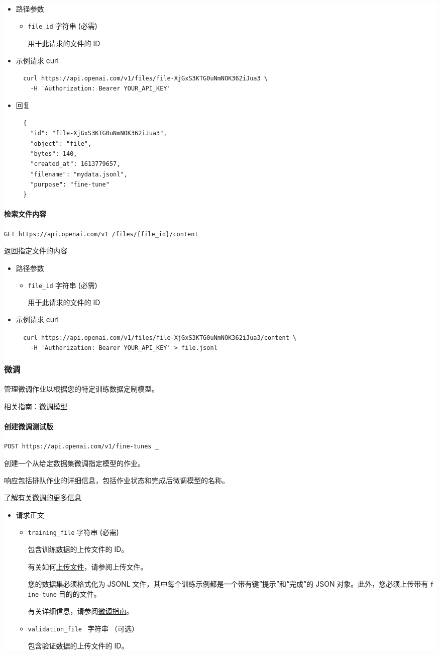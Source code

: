 - 路径参数
	- `file_id` 字符串 (必需)

		用于此请求的文件的 ID
- 示例请求 curl 

		curl https://api.openai.com/v1/files/file-XjGxS3KTG0uNmNOK362iJua3 \
		  -H 'Authorization: Bearer YOUR_API_KEY'
- 回复

		{
		  "id": "file-XjGxS3KTG0uNmNOK362iJua3",
		  "object": "file",
		  "bytes": 140,
		  "created_at": 1613779657,
		  "filename": "mydata.jsonl",
		  "purpose": "fine-tune"
		}

#### 检索文件内容
	GET https://api.openai.com/v1 /files/{file_id}/content
返回指定文件的内容

- 路径参数
	- `file_id` 字符串 (必需)

		用于此请求的文件的 ID
- 示例请求 curl

		curl https://api.openai.com/v1/files/file-XjGxS3KTG0uNmNOK362iJua3/content \
		  -H 'Authorization: Bearer YOUR_API_KEY' > file.jsonl

### 微调
管理微调作业以根据您的特定训练数据定制模型。

相关指南：[微调模型](https://beta.openai.com/docs/guides/fine-tuning)
#### 创建微调测试版
	POST https://api.openai.com/v1/fine-tunes _
创建一个从给定数据集微调指定模型的作业。

响应包括排队作业的详细信息，包括作业状态和完成后微调模型的名称。

[了解有关微调的更多信息](https://beta.openai.com/docs/guides/fine-tuning)

- 请求正文
	- `training_file`  字符串 (必需)

		包含训练数据的上传文件的 ID。

		有关如何[上传文件](https://beta.openai.com/docs/api-reference/files/upload)，请参阅上传文件。

		您的数据集必须格式化为 JSONL 文件，其中每个训练示例都是一个带有键“提示”和“完成”的 JSON 对象。此外，您必须上传带有  `fine-tune` 目的的文件。

		有关详细信息，请参阅[微调指南](https://beta.openai.com/docs/guides/fine-tuning/creating-training-data)。
	- `validation_file ` 字符串 （可选）

		包含验证数据的上传文件的 ID。
